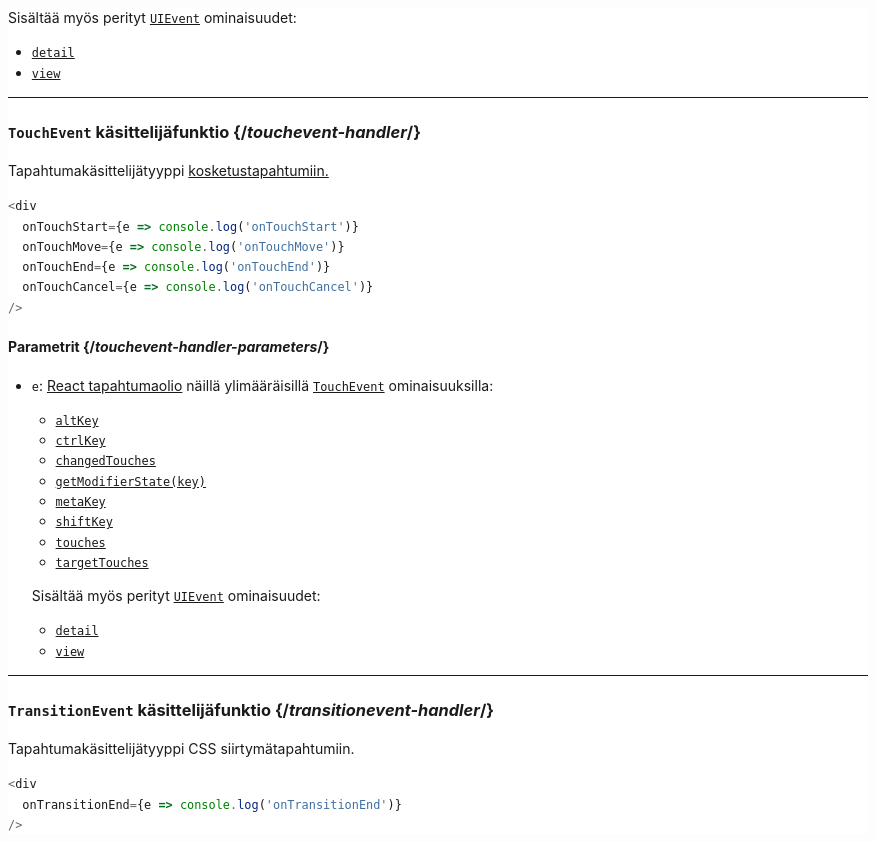   Sisältää myös perityt [`UIEvent`](https://developer.mozilla.org/en-US/docs/Web/API/UIEvent) ominaisuudet:

  * [`detail`](https://developer.mozilla.org/en-US/docs/Web/API/UIEvent/detail)
  * [`view`](https://developer.mozilla.org/en-US/docs/Web/API/UIEvent/view)

---

### `TouchEvent` käsittelijäfunktio {/*touchevent-handler*/}

Tapahtumakäsittelijätyyppi [kosketustapahtumiin.](https://developer.mozilla.org/en-US/docs/Web/API/Touch_events)

```js
<div
  onTouchStart={e => console.log('onTouchStart')}
  onTouchMove={e => console.log('onTouchMove')}
  onTouchEnd={e => console.log('onTouchEnd')}
  onTouchCancel={e => console.log('onTouchCancel')}
/>
```

#### Parametrit {/*touchevent-handler-parameters*/}

* `e`: [React tapahtumaolio](#react-event-object) näillä ylimääräisillä [`TouchEvent`](https://developer.mozilla.org/en-US/docs/Web/API/TouchEvent) ominaisuuksilla:
  * [`altKey`](https://developer.mozilla.org/en-US/docs/Web/API/TouchEvent/altKey)
  * [`ctrlKey`](https://developer.mozilla.org/en-US/docs/Web/API/TouchEvent/ctrlKey)
  * [`changedTouches`](https://developer.mozilla.org/en-US/docs/Web/API/TouchEvent/changedTouches)
  * [`getModifierState(key)`](https://developer.mozilla.org/en-US/docs/Web/API/TouchEvent/getModifierState)
  * [`metaKey`](https://developer.mozilla.org/en-US/docs/Web/API/TouchEvent/metaKey)
  * [`shiftKey`](https://developer.mozilla.org/en-US/docs/Web/API/TouchEvent/shiftKey)
  * [`touches`](https://developer.mozilla.org/en-US/docs/Web/API/TouchEvent/touches)
  * [`targetTouches`](https://developer.mozilla.org/en-US/docs/Web/API/TouchEvent/targetTouches)
  
  Sisältää myös perityt [`UIEvent`](https://developer.mozilla.org/en-US/docs/Web/API/UIEvent) ominaisuudet:

  * [`detail`](https://developer.mozilla.org/en-US/docs/Web/API/UIEvent/detail)
  * [`view`](https://developer.mozilla.org/en-US/docs/Web/API/UIEvent/view)

---

### `TransitionEvent` käsittelijäfunktio {/*transitionevent-handler*/}

Tapahtumakäsittelijätyyppi CSS siirtymätapahtumiin.

```js
<div
  onTransitionEnd={e => console.log('onTransitionEnd')}
/>
```
